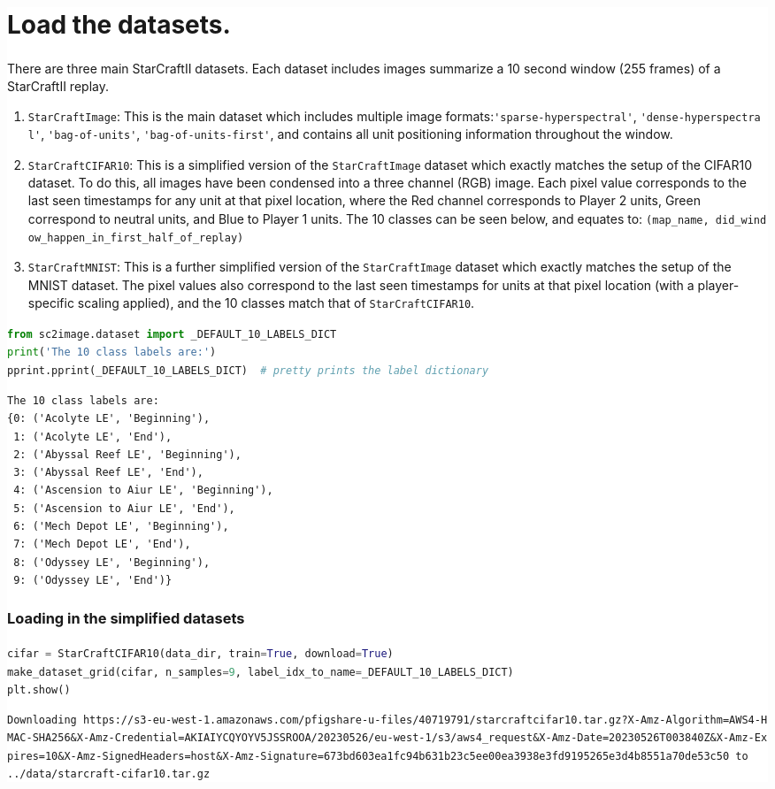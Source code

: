 # Load the datasets.
There are three main StarCraftII datasets. 
Each dataset includes images summarize a 10 second window (255 frames) of a StarCraftII replay.

1. `StarCraftImage`: This is the main dataset which includes multiple image formats:`'sparse-hyperspectral'`, `'dense-hyperspectral'`, `'bag-of-units'`, `'bag-of-units-first'`, and contains all unit positioning information throughout the window.

2. `StarCraftCIFAR10`: This is a simplified version of the `StarCraftImage` dataset which exactly matches the setup of the CIFAR10 dataset.
To do this, all images have been condensed into a three channel (RGB) image.
 Each pixel value corresponds to the last seen timestamps for any unit at that pixel location, 
 where the Red channel corresponds to Player 2 units, Green correspond to neutral units, and Blue to Player 1 units.
 The 10 classes can be seen below, and equates to: `(map_name, did_window_happen_in_first_half_of_replay)`
 
 3. `StarCraftMNIST`: This is a further simplified version of the `StarCraftImage` dataset which exactly matches the setup of the MNIST dataset. 
 The pixel values also correspond to the last seen timestamps for units at that pixel location (with a player-specific scaling applied), and the 10 classes match that of `StarCraftCIFAR10`.


```python
from sc2image.dataset import _DEFAULT_10_LABELS_DICT
print('The 10 class labels are:')
pprint.pprint(_DEFAULT_10_LABELS_DICT)  # pretty prints the label dictionary
```

    The 10 class labels are:
    {0: ('Acolyte LE', 'Beginning'),
     1: ('Acolyte LE', 'End'),
     2: ('Abyssal Reef LE', 'Beginning'),
     3: ('Abyssal Reef LE', 'End'),
     4: ('Ascension to Aiur LE', 'Beginning'),
     5: ('Ascension to Aiur LE', 'End'),
     6: ('Mech Depot LE', 'Beginning'),
     7: ('Mech Depot LE', 'End'),
     8: ('Odyssey LE', 'Beginning'),
     9: ('Odyssey LE', 'End')}


### Loading in the simplified datasets


```python
cifar = StarCraftCIFAR10(data_dir, train=True, download=True)
make_dataset_grid(cifar, n_samples=9, label_idx_to_name=_DEFAULT_10_LABELS_DICT)
plt.show()
```

    Downloading https://s3-eu-west-1.amazonaws.com/pfigshare-u-files/40719791/starcraftcifar10.tar.gz?X-Amz-Algorithm=AWS4-HMAC-SHA256&X-Amz-Credential=AKIAIYCQYOYV5JSSROOA/20230526/eu-west-1/s3/aws4_request&X-Amz-Date=20230526T003840Z&X-Amz-Expires=10&X-Amz-SignedHeaders=host&X-Amz-Signature=673bd603ea1fc94b631b23c5ee00ea3938e3fd9195265e3d4b8551a70de53c50 to ../data/starcraft-cifar10.tar.gz
